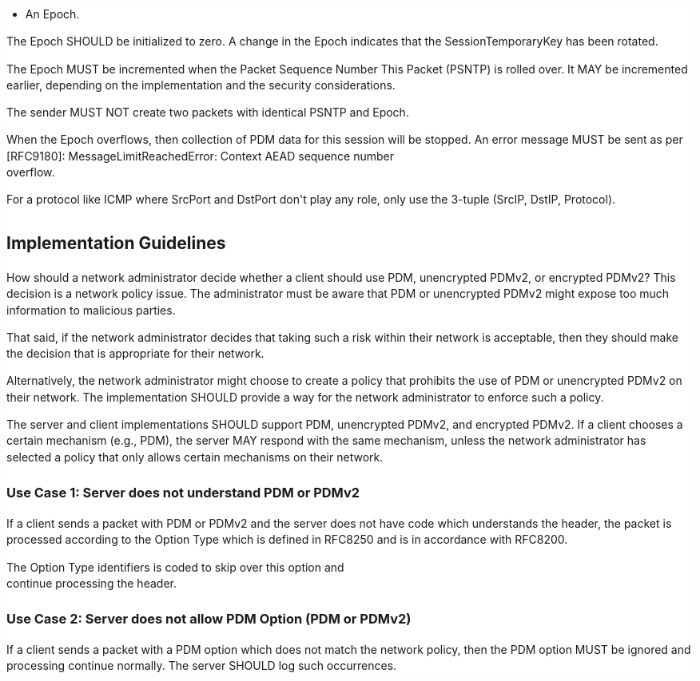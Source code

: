 - An Epoch.

The Epoch SHOULD be initialized to zero. A change in the Epoch
indicates that the SessionTemporaryKey has been rotated.

The Epoch MUST be incremented when the Packet Sequence Number This
Packet (PSNTP) is rolled over.  It MAY be incremented earlier,
depending on the implementation and the security considerations.

The sender MUST NOT create two packets with identical PSNTP and Epoch.

When the Epoch overflows, then collection of PDM data for this
session will be stopped.  An error message MUST be sent as per	 		
[RFC9180]: MessageLimitReachedError: Context AEAD sequence number	 		
overflow.

For a protocol like ICMP where SrcPort and DstPort don't play any
role, only use the 3-tuple (SrcIP, DstIP, Protocol).

## Implementation Guidelines	 		

How should a network administrator decide whether a client should use
PDM, unencrypted PDMv2, or encrypted PDMv2?  This decision is a
network policy issue.  The administrator must be aware that PDM or
unencrypted PDMv2 might expose too much information to malicious
parties.

That said, if the network administrator decides that taking such a
risk within their network is acceptable, then they should make the
decision that is appropriate for their network.

Alternatively, the network administrator might choose to create a
policy that prohibits the use of PDM or unencrypted PDMv2 on their
network.  The implementation SHOULD provide a way for the network
administrator to enforce such a policy.

The server and client implementations SHOULD support PDM, unencrypted
PDMv2, and encrypted PDMv2.  If a client chooses a certain mechanism
(e.g., PDM), the server MAY respond with the same mechanism, unless
the network administrator has selected a policy that only allows
certain mechanisms on their network.

### Use Case 1: Server does not understand PDM or PDMv2

If a client sends a packet with PDM or PDMv2 and the server does not
have code which understands the header, the packet is processed
according to the Option Type which is defined in RFC8250 and is in
accordance with RFC8200.

The Option Type identifiers is coded to skip over this option and	 		
continue processing the header.

### Use Case 2: Server does not allow PDM Option (PDM or PDMv2)

If a client sends a packet with a PDM option which does not match the
network policy, then the PDM option MUST be ignored and processing
continue normally.  The server SHOULD log such occurrences.
